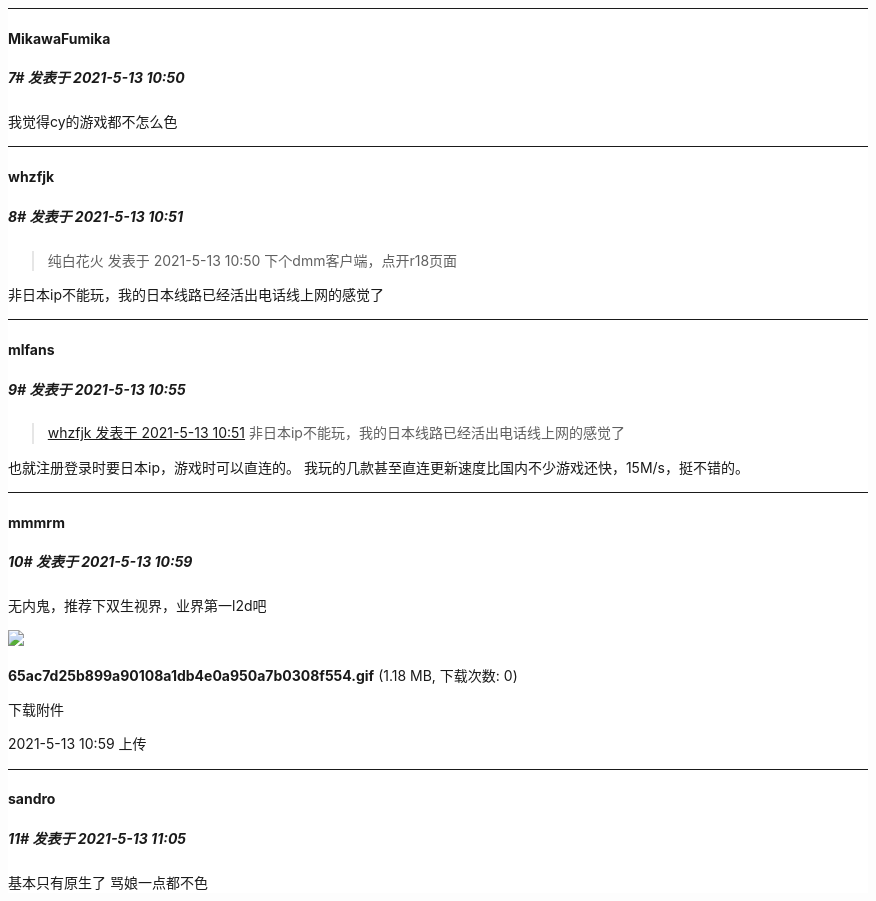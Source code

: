 *****

####  MikawaFumika  
##### 7#       发表于 2021-5-13 10:50


我觉得cy的游戏都不怎么色


*****

####  whzfjk  
##### 8#       发表于 2021-5-13 10:51


<blockquote>纯白花火 发表于 2021-5-13 10:50
下个dmm客户端，点开r18页面</blockquote>
非日本ip不能玩，我的日本线路已经活出电话线上网的感觉了


*****

####  mlfans  
##### 9#       发表于 2021-5-13 10:55


<blockquote><a href="httphttps://bbs.saraba1st.com/2b/forum.php?mod=redirect&amp;goto=findpost&amp;pid=51233877&amp;ptid=2003800" target="_blank">whzfjk 发表于 2021-5-13 10:51</a>
非日本ip不能玩，我的日本线路已经活出电话线上网的感觉了</blockquote>
也就注册登录时要日本ip，游戏时可以直连的。
我玩的几款甚至直连更新速度比国内不少游戏还快，15M/s，挺不错的。


*****

####  mmmrm  
##### 10#       发表于 2021-5-13 10:59


无内鬼，推荐下双生视界，业界第一l2d吧


<img src="https://img.saraba1st.com/forum/202105/13/105900grbkoottdt1tbyeb.gif" referrerpolicy="no-referrer">


<strong>65ac7d25b899a90108a1db4e0a950a7b0308f554.gif</strong> (1.18 MB, 下载次数: 0)

下载附件

2021-5-13 10:59 上传


*****

####  sandro  
##### 11#       发表于 2021-5-13 11:05


基本只有原生了
骂娘一点都不色
